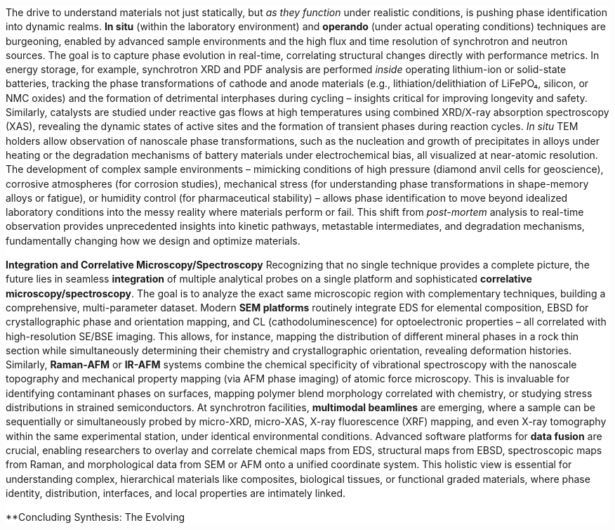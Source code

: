 The drive to understand materials not just statically, but *as they function* under realistic conditions, is pushing phase identification into dynamic realms. **In situ** (within the laboratory environment) and **operando** (under actual operating conditions) techniques are burgeoning, enabled by advanced sample environments and the high flux and time resolution of synchrotron and neutron sources. The goal is to capture phase evolution in real-time, correlating structural changes directly with performance metrics. In energy storage, for example, synchrotron XRD and PDF analysis are performed *inside* operating lithium-ion or solid-state batteries, tracking the phase transformations of cathode and anode materials (e.g., lithiation/delithiation of LiFePO₄, silicon, or NMC oxides) and the formation of detrimental interphases during cycling – insights critical for improving longevity and safety. Similarly, catalysts are studied under reactive gas flows at high temperatures using combined XRD/X-ray absorption spectroscopy (XAS), revealing the dynamic states of active sites and the formation of transient phases during reaction cycles. *In situ* TEM holders allow observation of nanoscale phase transformations, such as the nucleation and growth of precipitates in alloys under heating or the degradation mechanisms of battery materials under electrochemical bias, all visualized at near-atomic resolution. The development of complex sample environments – mimicking conditions of high pressure (diamond anvil cells for geoscience), corrosive atmospheres (for corrosion studies), mechanical stress (for understanding phase transformations in shape-memory alloys or fatigue), or humidity control (for pharmaceutical stability) – allows phase identification to move beyond idealized laboratory conditions into the messy reality where materials perform or fail. This shift from *post-mortem* analysis to real-time observation provides unprecedented insights into kinetic pathways, metastable intermediates, and degradation mechanisms, fundamentally changing how we design and optimize materials.

**Integration and Correlative Microscopy/Spectroscopy**
Recognizing that no single technique provides a complete picture, the future lies in seamless **integration** of multiple analytical probes on a single platform and sophisticated **correlative microscopy/spectroscopy**. The goal is to analyze the exact same microscopic region with complementary techniques, building a comprehensive, multi-parameter dataset. Modern **SEM platforms** routinely integrate EDS for elemental composition, EBSD for crystallographic phase and orientation mapping, and CL (cathodoluminescence) for optoelectronic properties – all correlated with high-resolution SE/BSE imaging. This allows, for instance, mapping the distribution of different mineral phases in a rock thin section while simultaneously determining their chemistry and crystallographic orientation, revealing deformation histories. Similarly, **Raman-AFM** or **IR-AFM** systems combine the chemical specificity of vibrational spectroscopy with the nanoscale topography and mechanical property mapping (via AFM phase imaging) of atomic force microscopy. This is invaluable for identifying contaminant phases on surfaces, mapping polymer blend morphology correlated with chemistry, or studying stress distributions in strained semiconductors. At synchrotron facilities, **multimodal beamlines** are emerging, where a sample can be sequentially or simultaneously probed by micro-XRD, micro-XAS, X-ray fluorescence (XRF) mapping, and even X-ray tomography within the same experimental station, under identical environmental conditions. Advanced software platforms for **data fusion** are crucial, enabling researchers to overlay and correlate chemical maps from EDS, structural maps from EBSD, spectroscopic maps from Raman, and morphological data from SEM or AFM onto a unified coordinate system. This holistic view is essential for understanding complex, hierarchical materials like composites, biological tissues, or functional graded materials, where phase identity, distribution, interfaces, and local properties are intimately linked.

**Concluding Synthesis: The Evolving
